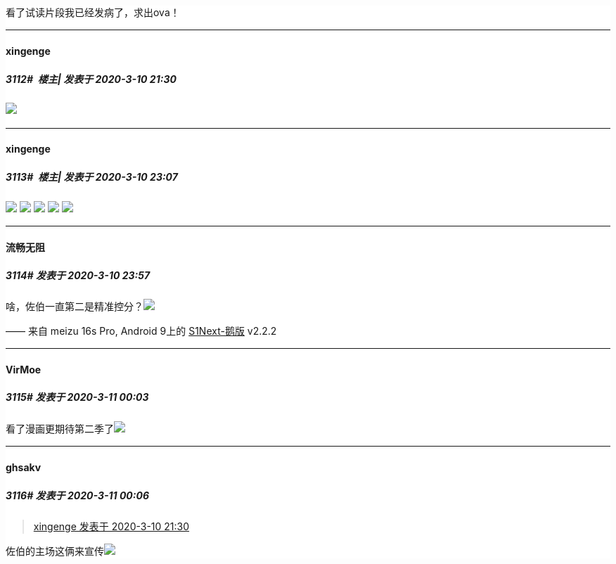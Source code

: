 
看了试读片段我已经发病了，求出ova！


-----

####  xingenge  
##### 3112#         楼主| 发表于 2020-3-10 21:30


<img src="http://wx3.sinaimg.cn/large/740ca5e5gy1gcp5l93tu3j21400u07wj.jpg" referrerpolicy="no-referrer">


-----

####  xingenge  
##### 3113#         楼主| 发表于 2020-3-10 23:07


<img src="http://wx1.sinaimg.cn/large/740ca5e5gy1gcp8cpbi8rj20e60iwjsi.jpg" referrerpolicy="no-referrer">
<img src="http://wx3.sinaimg.cn/large/740ca5e5gy1gcp8cpm0ezj20e60iwab8.jpg" referrerpolicy="no-referrer">
<img src="http://wx1.sinaimg.cn/large/740ca5e5gy1gcp8cq1uvij20u0140woj.jpg" referrerpolicy="no-referrer">
<img src="http://wx2.sinaimg.cn/large/740ca5e5gy1gcp8cq57kej21400u0qbs.jpg" referrerpolicy="no-referrer">
<img src="http://wx1.sinaimg.cn/large/740ca5e5gy1gcp8cq4tvvj20u00u0th9.jpg" referrerpolicy="no-referrer">


-----

####  流畅无阻  
##### 3114#       发表于 2020-3-10 23:57


啥，佐伯一直第二是精准控分？<img src="https://static.saraba1st.com/image/smiley/face2017/108.png" referrerpolicy="no-referrer">

—— 来自 meizu 16s Pro, Android 9上的 [S1Next-鹅版](https://github.com/ykrank/S1-Next/releases) v2.2.2


-----

####  VirMoe  
##### 3115#       发表于 2020-3-11 00:03


看了漫画更期待第二季了<img src="https://static.saraba1st.com/image/smiley/face2017/074.png" referrerpolicy="no-referrer">


-----

####  ghsakv  
##### 3116#       发表于 2020-3-11 00:06


<blockquote><a href="httphttps://bbs.saraba1st.com/2b/forum.php?mod=redirect&amp;goto=findpost&amp;pid=46685466&amp;ptid=1637573" target="_blank">xingenge 发表于 2020-3-10 21:30</a></blockquote>
佐伯的主场这俩来宣传<img src="https://static.saraba1st.com/image/smiley/face2017/125.png" referrerpolicy="no-referrer">
